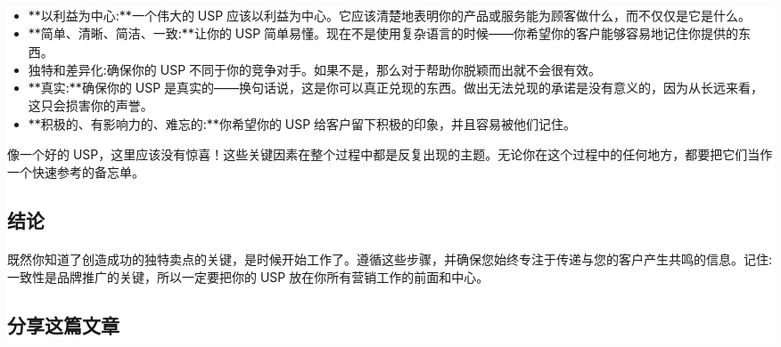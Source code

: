 *   **以利益为中心:**一个伟大的 USP 应该以利益为中心。它应该清楚地表明你的产品或服务能为顾客做什么，而不仅仅是它是什么。
*   **简单、清晰、简洁、一致:**让你的 USP 简单易懂。现在不是使用复杂语言的时候——你希望你的客户能够容易地记住你提供的东西。
*   独特和差异化:确保你的 USP 不同于你的竞争对手。如果不是，那么对于帮助你脱颖而出就不会很有效。
*   **真实:**确保你的 USP 是真实的——换句话说，这是你可以真正兑现的东西。做出无法兑现的承诺是没有意义的，因为从长远来看，这只会损害你的声誉。
*   **积极的、有影响力的、难忘的:**你希望你的 USP 给客户留下积极的印象，并且容易被他们记住。

像一个好的 USP，这里应该没有惊喜！这些关键因素在整个过程中都是反复出现的主题。无论你在这个过程中的任何地方，都要把它们当作一个快速参考的备忘单。

## 结论

既然你知道了创造成功的独特卖点的关键，是时候开始工作了。遵循这些步骤，并确保您始终专注于传递与您的客户产生共鸣的信息。记住:一致性是品牌推广的关键，所以一定要把你的 USP 放在你所有营销工作的前面和中心。

## 分享这篇文章